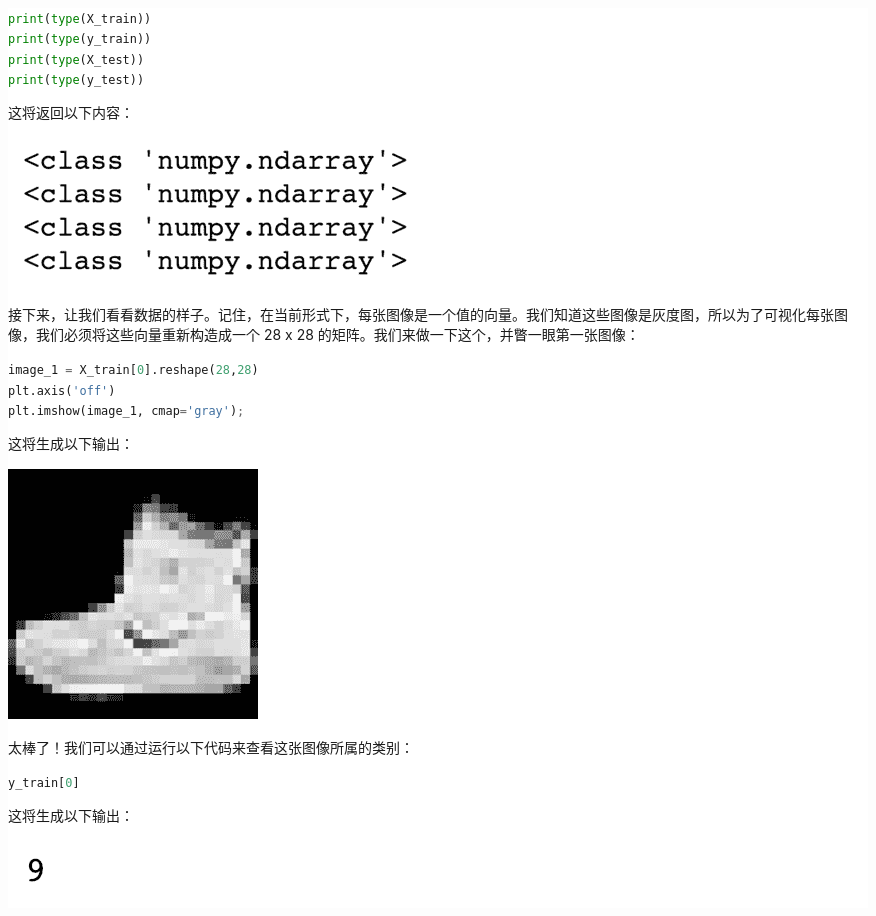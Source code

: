 ```py
print(type(X_train))
print(type(y_train))
print(type(X_test))
print(type(y_test))
```

这将返回以下内容：

![](img/ec3a5302-7c97-4748-8bae-72a155ad21db.png)

接下来，让我们看看数据的样子。记住，在当前形式下，每张图像是一个值的向量。我们知道这些图像是灰度图，所以为了可视化每张图像，我们必须将这些向量重新构造成一个 28 x 28 的矩阵。我们来做一下这个，并瞥一眼第一张图像：

```py
image_1 = X_train[0].reshape(28,28)
plt.axis('off')
plt.imshow(image_1, cmap='gray');
```

这将生成以下输出：

![](img/02c86512-feb3-4b76-bf86-1b412698621e.png)

太棒了！我们可以通过运行以下代码来查看这张图像所属的类别：

```py
y_train[0]
```

这将生成以下输出：

![](img/03c7a2b5-8520-4a03-9418-10238801bc15.png)
